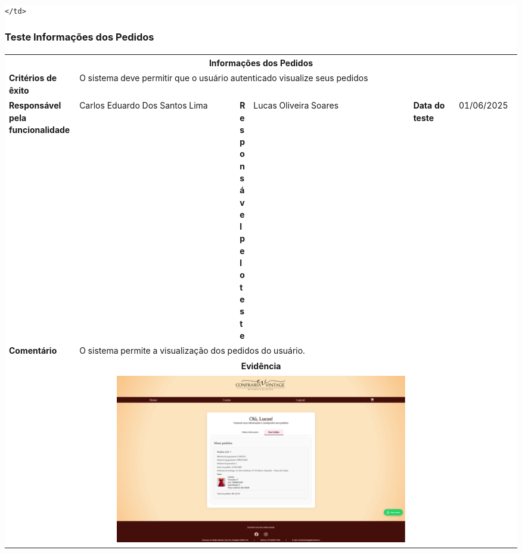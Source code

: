     </td>
  </tr>
</table>

### Teste Informações dos Pedidos

<table>
  <tr>
    <th colspan="6" width="1000">Informações dos Pedidos</th>
  </tr>
  <tr>
    <td width="170"><strong>Critérios de êxito</strong></td>
    <td colspan="5">O sistema deve permitir que o usuário autenticado visualize seus pedidos</td>
  </tr>
    <tr>
    <td><strong>Responsável pela funcionalidade</strong></td>
    <td width="430">Carlos Eduardo Dos Santos Lima</td>
      <td><strong>Responsável pelo teste</strong></td>
    <td width="430">Lucas Oliveira Soares</td>
     <td width="100"><strong>Data do teste</strong></td>
    <td width="150">01/06/2025</td>
  </tr>
    <tr>
    <td width="170"><strong>Comentário</strong></td>
    <td colspan="5">O sistema permite a visualização dos pedidos do usuário.</td>
  </tr>
  <tr>
    <td colspan="6" align="center"><strong>Evidência</strong></td>
  </tr>
  <tr>
    <td colspan="6" align="center">
      <img src="img/04-info-pedidos.jpg" style="height: 20em;"/>
    </td>
  </tr>
</table>
